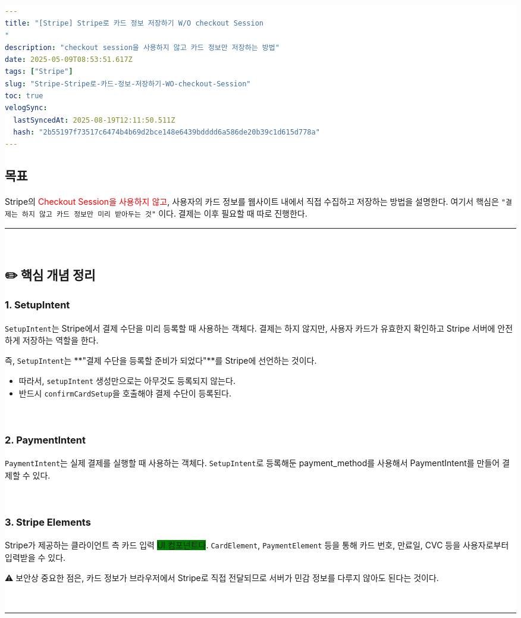 ```yaml
---
title: "[Stripe] Stripe로 카드 정보 저장하기 W/O checkout Session
"
description: "checkout session을 사용하지 않고 카드 정보만 저장하는 방법"
date: 2025-05-09T08:53:51.617Z
tags: ["Stripe"]
slug: "Stripe-Stripe로-카드-정보-저장하기-WO-checkout-Session"
toc: true
velogSync:
  lastSyncedAt: 2025-08-19T12:11:50.511Z
  hash: "2b55197f73517c6474b4b69d2bce148e6439bdddd6a586de20b39c1d615d778a"
---
```


## 목표
Stripe의 <span style = "color:red">Checkout Session을 사용하지 않고</span>, 사용자의 카드 정보를 웹사이트 내에서 직접 수집하고 저장하는 방법을 설명한다.
여기서 핵심은 `"결제는 하지 않고 카드 정보만 미리 받아두는 것"` 이다. 결제는 이후 필요할 때 따로 진행한다.

--- 

<br>

## ✏️ 핵심 개념 정리
### 1. SetupIntent

`SetupIntent`는 Stripe에서 결제 수단을 미리 등록할 때 사용하는 객체다.
결제는 하지 않지만, 사용자 카드가 유효한지 확인하고 Stripe 서버에 안전하게 저장하는 역할을 한다.

즉, `SetupIntent`는 **"결제 수단을 등록할 준비가 되었다"**를 Stripe에 선언하는 것이다.

- 따라서, `setupIntent` 생성만으로는 아무것도 등록되지 않는다.
- 반드시 `confirmCardSetup`을 호출해야 결제 수단이 등록된다.


<br>

### 2. PaymentIntent
`PaymentIntent`는 실제 결제를 실행할 때 사용하는 객체다.
`SetupIntent`로 등록해둔 payment_method를 사용해서 PaymentIntent를 만들어 결제할 수 있다.

<br>

### 3. Stripe Elements
Stripe가 제공하는 클라이언트 측 카드 입력 <span style="background-color:green">UI 컴포넌트다</span>.
`CardElement`, `PaymentElement` 등을 통해 카드 번호, 만료일, CVC 등을 사용자로부터 입력받을 수 있다.

⚠️ 보안상 중요한 점은, 카드 정보가 브라우저에서 Stripe로 직접 전달되므로 서버가 민감 정보를 다루지 않아도 된다는 것이다.

<br>

---
